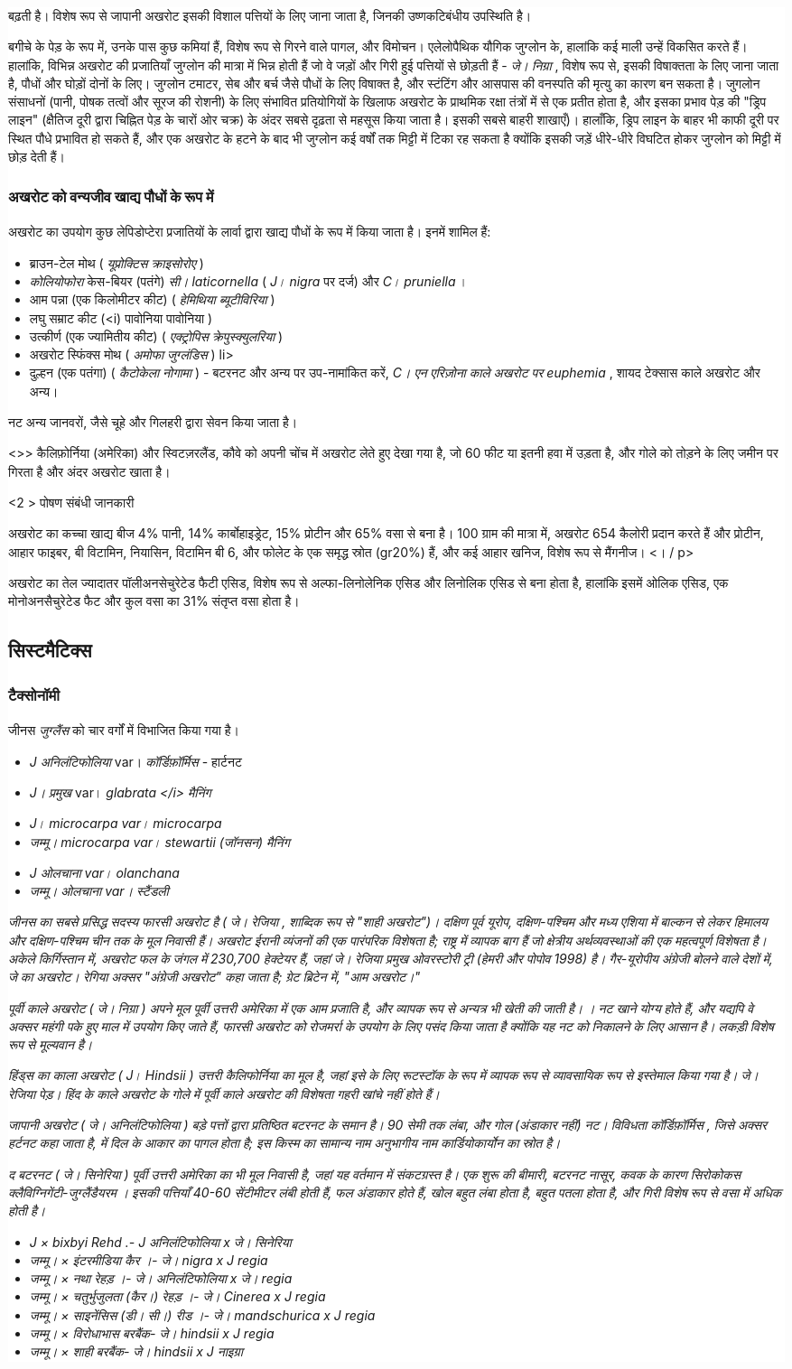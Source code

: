 बढ़ती है। विशेष रूप से जापानी अखरोट इसकी विशाल पत्तियों के लिए जाना जाता है, जिनकी उष्णकटिबंधीय उपस्थिति है। </p> <p> बगीचे के पेड़ के रूप में, उनके पास कुछ कमियां हैं, विशेष रूप से गिरने वाले पागल, और विमोचन। एलेलोपैथिक यौगिक जुग्लोन के, हालांकि कई माली उन्हें विकसित करते हैं। हालांकि, विभिन्न अखरोट की प्रजातियाँ जुग्लोन की मात्रा में भिन्न होती हैं जो वे जड़ों और गिरी हुई पत्तियों से छोड़ती हैं - <i> जे। निग्रा </i>, विशेष रूप से, इसकी विषाक्तता के लिए जाना जाता है, पौधों और घोड़ों दोनों के लिए। जुग्लोन टमाटर, सेब और बर्च जैसे पौधों के लिए विषाक्त है, और स्टंटिंग और आसपास की वनस्पति की मृत्यु का कारण बन सकता है। जुगलोन संसाधनों (पानी, पोषक तत्वों और सूरज की रोशनी) के लिए संभावित प्रतियोगियों के खिलाफ अखरोट के प्राथमिक रक्षा तंत्रों में से एक प्रतीत होता है, और इसका प्रभाव पेड़ की "ड्रिप लाइन" (क्षैतिज दूरी द्वारा चिह्नित पेड़ के चारों ओर चक्र) के अंदर सबसे दृढ़ता से महसूस किया जाता है। इसकी सबसे बाहरी शाखाएँ)। हालाँकि, ड्रिप लाइन के बाहर भी काफी दूरी पर स्थित पौधे प्रभावित हो सकते हैं, और एक अखरोट के हटने के बाद भी जुग्लोन कई वर्षों तक मिट्टी में टिका रह सकता है क्योंकि इसकी जड़ें धीरे-धीरे विघटित होकर जुग्लोन को मिट्टी में छोड़ देती हैं। </p> <h3> अखरोट को वन्यजीव खाद्य पौधों के रूप में </h3> <p> अखरोट का उपयोग कुछ लेपिडोप्टेरा प्रजातियों के लार्वा द्वारा खाद्य पौधों के रूप में किया जाता है। इनमें शामिल हैं: </p> <ul> <li> ब्राउन-टेल मोथ (<i> यूप्रोक्टिस क्राइसोरोए </i>) </li> <li> <i> कोलियोफोरा </i> केस-बियर (पतंगे) <i> सी। laticornella </i> (<i> J। nigra </i> पर दर्ज) और <i> C। pruniella </i>। </li> <li> आम पन्ना (एक किलोमीटर कीट) (<i> हेमिथिया ब्यूटीविरिया </i>) </li> <li> लघु सम्राट कीट (<i) पावोनिया पावोनिया </i >) </li> <li> उत्कीर्ण (एक ज्यामितीय कीट) (<i> एक्ट्रोपिस क्रेपुस्क्युलरिया </i>) </li> <li> अखरोट स्फिंक्स मोथ (<i> अमोफा जुग्लंडिस </i>) </i> li> <li> दुल्हन (एक पतंगा) (<i> कैटोकेला नोगामा </i>) - बटरनट और अन्य पर उप-नामांकित करें, <i> C। एन एरिज़ोना काले अखरोट पर euphemia </i>, शायद टेक्सास काले अखरोट और अन्य। </li> </ul> <p> नट अन्य जानवरों, जैसे चूहे और गिलहरी द्वारा सेवन किया जाता है। </p> <>> कैलिफ़ोर्निया (अमेरिका) और स्विटज़रलैंड, कौवे को अपनी चोंच में अखरोट लेते हुए देखा गया है, जो 60 फीट या इतनी हवा में उड़ता है, और गोले को तोड़ने के लिए जमीन पर गिरता है और अंदर अखरोट खाता है। </p> <2 > पोषण संबंधी जानकारी </h2> <p> अखरोट का कच्चा खाद्य बीज 4% पानी, 14% कार्बोहाइड्रेट, 15% प्रोटीन और 65% वसा से बना है। 100 ग्राम की मात्रा में, अखरोट 654 कैलोरी प्रदान करते हैं और प्रोटीन, आहार फाइबर, बी विटामिन, नियासिन, विटामिन बी 6, और फोलेट के एक समृद्ध स्रोत (gr20%) हैं, और कई आहार खनिज, विशेष रूप से मैंगनीज। <। / p> <p> अखरोट का तेल ज्यादातर पॉलीअनसेचुरेटेड फैटी एसिड, विशेष रूप से अल्फा-लिनोलेनिक एसिड और लिनोलिक एसिड से बना होता है, हालांकि इसमें ओलिक एसिड, एक मोनोअनसैचुरेटेड फैट और कुल वसा का 31% संतृप्त वसा होता है। </p> <h2> सिस्टमैटिक्स </h2> <h3> टैक्सोनॉमी </h3> <p> जीनस <i> जुग्लैंस </i> को चार वर्गों में विभाजित किया गया है। </p> <ul> <li> <i> J अनिलंटिफोलिया </i> var। <i> कॉर्डिफ़ॉर्मिस </i> - हार्टनट </li> </ul> <ul> <li> <i> J। प्रमुख </i> var। <i> glabrata </​​i> मैनिंग </li> </ul> <ul> <li> <i> J। microcarpa </i> var। <I> microcarpa </i> </li> <li> <i> जम्मू। microcarpa </i> var। <i> stewartii </i> (जॉनसन) मैनिंग </li> </ul> <ul> <li> <i> J ओलचाना </i> var। <I> olanchana </i> </li> <li> <i> जम्मू। ओलचाना </i> var। <i> स्टैंडली </i> </li> </ul> <p> जीनस का सबसे प्रसिद्ध सदस्य फारसी अखरोट है (<i> जे। रेजिया </i>, शाब्दिक रूप से "शाही अखरोट")। दक्षिण पूर्व यूरोप, दक्षिण-पश्चिम और मध्य एशिया में बाल्कन से लेकर हिमालय और दक्षिण-पश्चिम चीन तक के मूल निवासी हैं। अखरोट ईरानी व्यंजनों की एक पारंपरिक विशेषता है; राष्ट्र में व्यापक बाग हैं जो क्षेत्रीय अर्थव्यवस्थाओं की एक महत्वपूर्ण विशेषता है। अकेले किर्गिस्तान में, अखरोट फल के जंगल में 230,700 हेक्टेयर हैं, जहां <i> जे। रेजिया </i> प्रमुख ओवरस्टोरी ट्री (हेमरी और पोपोव 1998) है। गैर-यूरोपीय अंग्रेजी बोलने वाले देशों में, <i> जे का अखरोट। रेगिया </i> अक्सर "अंग्रेजी अखरोट" कहा जाता है; ग्रेट ब्रिटेन में, "आम अखरोट।" </p> <p> पूर्वी काले अखरोट (<i> जे। निग्रा </i>) अपने मूल पूर्वी उत्तरी अमेरिका में एक आम प्रजाति है, और व्यापक रूप से अन्यत्र भी खेती की जाती है। । नट खाने योग्य होते हैं, और यद्यपि वे अक्सर महंगी पके हुए माल में उपयोग किए जाते हैं, फारसी अखरोट को रोजमर्रा के उपयोग के लिए पसंद किया जाता है क्योंकि यह नट को निकालने के लिए आसान है। लकड़ी विशेष रूप से मूल्यवान है। </p> <p> हिंड्स का काला अखरोट (<i> J। Hindsii </i>) उत्तरी कैलिफोर्निया का मूल है, जहां इसे <i> के लिए रूटस्टॉक के रूप में व्यापक रूप से व्यावसायिक रूप से इस्तेमाल किया गया है। जे। रेजिया </i> पेड़। हिंद के काले अखरोट के गोले में पूर्वी काले अखरोट की विशेषता गहरी खांचे नहीं होते हैं। </p> <p> जापानी अखरोट (<i> जे। अनिलंटिफोलिया </i>) बड़े पत्तों द्वारा प्रतिष्ठित बटरनट के समान है। 90 सेमी तक लंबा, और गोल (अंडाकार नहीं) नट। विविधता <i> कॉर्डिफ़ॉर्मिस </i>, जिसे अक्सर हर्टनट कहा जाता है, में दिल के आकार का पागल होता है; इस किस्म का सामान्य नाम अनुभागीय नाम कार्डियोकार्योन का स्रोत है। </p> <p> द बटरनट (<i> जे। सिनेरिया </i>) पूर्वी उत्तरी अमेरिका का भी मूल निवासी है, जहां यह वर्तमान में संकटग्रस्त है। एक शुरू की बीमारी, बटरनट नासूर, कवक के कारण <i> सिरोकोकस क्लैविग्निगेंटी-जुग्लैंडैयरम </i>। इसकी पत्तियाँ 40-60 सेंटीमीटर लंबी होती हैं, फल अंडाकार होते हैं, खोल बहुत लंबा होता है, बहुत पतला होता है, और गिरी विशेष रूप से वसा में अधिक होती है। </p> <ul> <li> <i> J × bixbyi </i> Rehd .- <i> J अनिलंटिफोलिया </i> x <i> जे। सिनेरिया </i> </li> <li> <i> जम्मू। × इंटरमीडिया </i> कैर ।- <i> जे। nigra </i> x <i> J regia </i> </li> <li> <i> जम्मू। × नथा </i> रेहड़ ।- <i> जे। अनिलंटिफोलिया </i> x <i> जे। regia </i> </li> <li> <i> जम्मू। × चतुर्भुजुलता </i> (कैर।) रेहड़ ।- <i> जे। Cinerea </i> x <i> J regia </i> </li> <li> <i> जम्मू। × साइनेंसिस </i> (डी। सी।) रीड ।- <i> जे। mandschurica </i> x <i> J regia </i> </li> <li> <i> जम्मू। × विरोधाभास </i> बरबैंक- <i> जे। hindsii </i> x <i> J regia </i> </li> <li> <i> जम्मू। × शाही </i> बरबैंक- <i> जे। hindsii </i> x <i> J नाइग्रा </i> </li> </ul> <h3>